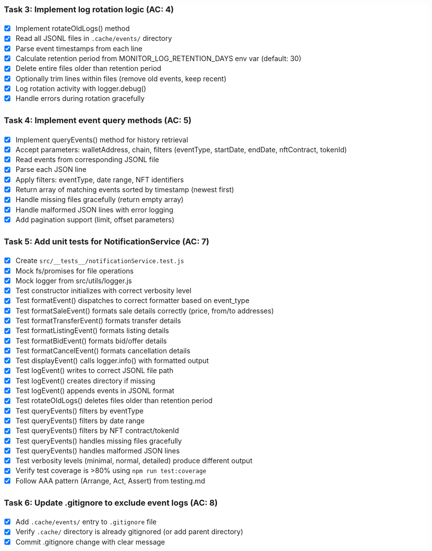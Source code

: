 ### Task 3: Implement log rotation logic (AC: 4)
- [x] Implement rotateOldLogs() method
- [x] Read all JSONL files in `.cache/events/` directory
- [x] Parse event timestamps from each line
- [x] Calculate retention period from MONITOR_LOG_RETENTION_DAYS env var (default: 30)
- [x] Delete entire files older than retention period
- [x] Optionally trim lines within files (remove old events, keep recent)
- [x] Log rotation activity with logger.debug()
- [x] Handle errors during rotation gracefully

### Task 4: Implement event query methods (AC: 5)
- [x] Implement queryEvents() method for history retrieval
- [x] Accept parameters: walletAddress, chain, filters (eventType, startDate, endDate, nftContract, tokenId)
- [x] Read events from corresponding JSONL file
- [x] Parse each JSON line
- [x] Apply filters: eventType, date range, NFT identifiers
- [x] Return array of matching events sorted by timestamp (newest first)
- [x] Handle missing files gracefully (return empty array)
- [x] Handle malformed JSON lines with error logging
- [x] Add pagination support (limit, offset parameters)

### Task 5: Add unit tests for NotificationService (AC: 7)
- [x] Create `src/__tests__/notificationService.test.js`
- [x] Mock fs/promises for file operations
- [x] Mock logger from src/utils/logger.js
- [x] Test constructor initializes with correct verbosity level
- [x] Test formatEvent() dispatches to correct formatter based on event_type
- [x] Test formatSaleEvent() formats sale details correctly (price, from/to addresses)
- [x] Test formatTransferEvent() formats transfer details
- [x] Test formatListingEvent() formats listing details
- [x] Test formatBidEvent() formats bid/offer details
- [x] Test formatCancelEvent() formats cancellation details
- [x] Test displayEvent() calls logger.info() with formatted output
- [x] Test logEvent() writes to correct JSONL file path
- [x] Test logEvent() creates directory if missing
- [x] Test logEvent() appends events in JSONL format
- [x] Test rotateOldLogs() deletes files older than retention period
- [x] Test queryEvents() filters by eventType
- [x] Test queryEvents() filters by date range
- [x] Test queryEvents() filters by NFT contract/tokenId
- [x] Test queryEvents() handles missing files gracefully
- [x] Test queryEvents() handles malformed JSON lines
- [x] Test verbosity levels (minimal, normal, detailed) produce different output
- [x] Verify test coverage is >80% using `npm run test:coverage`
- [x] Follow AAA pattern (Arrange, Act, Assert) from testing.md

### Task 6: Update .gitignore to exclude event logs (AC: 8)
- [x] Add `.cache/events/` entry to `.gitignore` file
- [x] Verify `.cache/` directory is already gitignored (or add parent directory)
- [x] Commit .gitignore change with clear message
